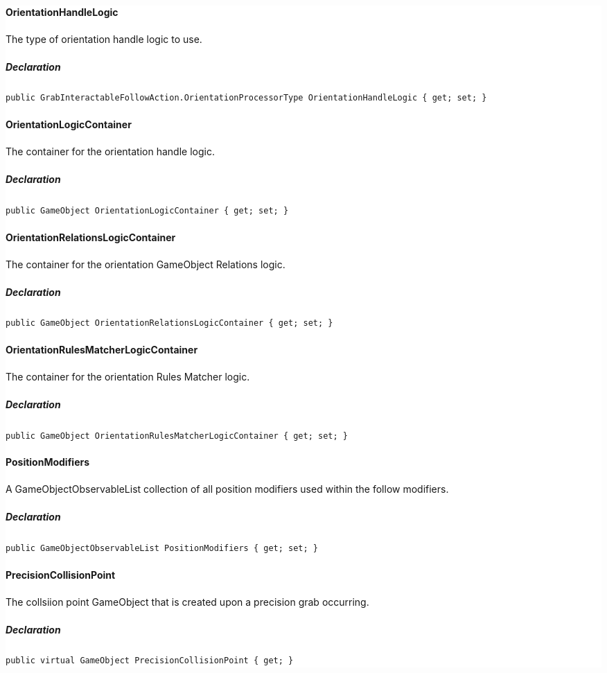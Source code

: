 #### OrientationHandleLogic

The type of orientation handle logic to use.

##### Declaration

```
public GrabInteractableFollowAction.OrientationProcessorType OrientationHandleLogic { get; set; }
```

#### OrientationLogicContainer

The container for the orientation handle logic.

##### Declaration

```
public GameObject OrientationLogicContainer { get; set; }
```

#### OrientationRelationsLogicContainer

The container for the orientation GameObject Relations logic.

##### Declaration

```
public GameObject OrientationRelationsLogicContainer { get; set; }
```

#### OrientationRulesMatcherLogicContainer

The container for the orientation Rules Matcher logic.

##### Declaration

```
public GameObject OrientationRulesMatcherLogicContainer { get; set; }
```

#### PositionModifiers

A GameObjectObservableList collection of all position modifiers used within the follow modifiers.

##### Declaration

```
public GameObjectObservableList PositionModifiers { get; set; }
```

#### PrecisionCollisionPoint

The collsiion point GameObject that is created upon a precision grab occurring.

##### Declaration

```
public virtual GameObject PrecisionCollisionPoint { get; }
```
